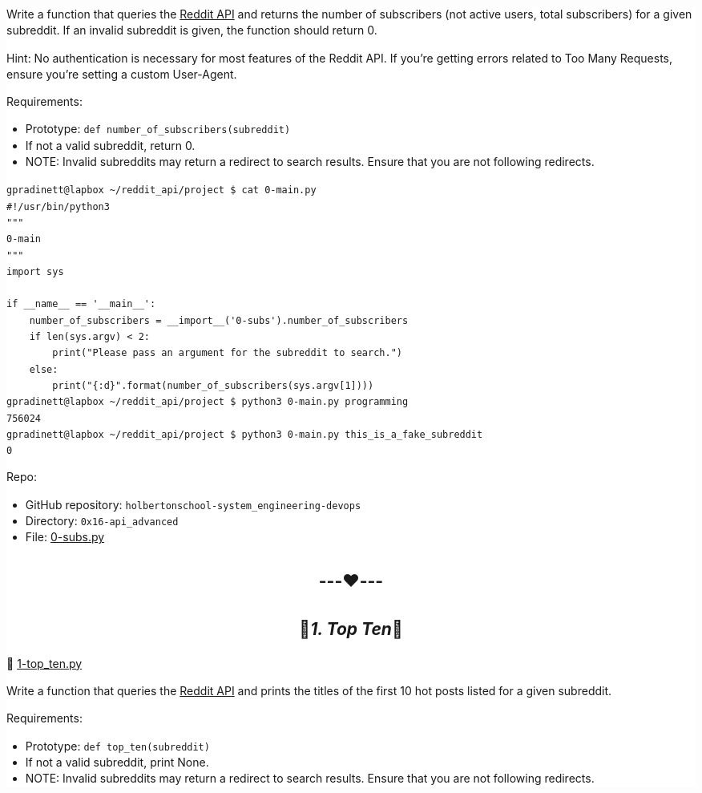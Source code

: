 Write a function that queries the [Reddit API](https://www.reddit.com/dev/api/) and returns the number of subscribers (not active users, total subscribers) for a given subreddit. If an invalid subreddit is given, the function should return 0.

Hint: No authentication is necessary for most features of the Reddit API. If you’re getting errors related to Too Many Requests, ensure you’re setting a custom User-Agent.

Requirements:

- Prototype: `def number_of_subscribers(subreddit)`
- If not a valid subreddit, return 0.
- NOTE: Invalid subreddits may return a redirect to search results. Ensure that you are not following redirects.

```
gpradinett@lapbox ~/reddit_api/project $ cat 0-main.py
#!/usr/bin/python3
"""
0-main
"""
import sys

if __name__ == '__main__':
    number_of_subscribers = __import__('0-subs').number_of_subscribers
    if len(sys.argv) < 2:
        print("Please pass an argument for the subreddit to search.")
    else:
        print("{:d}".format(number_of_subscribers(sys.argv[1])))
gpradinett@lapbox ~/reddit_api/project $ python3 0-main.py programming
756024
gpradinett@lapbox ~/reddit_api/project $ python3 0-main.py this_is_a_fake_subreddit
0
```

Repo:
- GitHub repository: `holbertonschool-system_engineering-devops`
- Directory: `0x16-api_advanced`
- File: [0-subs.py](https://github.com/gpradinett/holbertonschool-system_engineering-devops/blob/main/0x16-api_advanced/0-subs.py)



<h2 align="center"> ---❤️--- </h2>
<h2 align="center" >🌻<em>1. Top Ten</em>🌻</h2>

🦖 [1-top_ten.py](hhttps://github.com/gpradinett/holbertonschool-system_engineering-devops/blob/main/0x16-api_advanced/1-top_ten.py)

Write a function that queries the [Reddit API](https://www.reddit.com/dev/api/) and prints the titles of the first 10 hot posts listed for a given subreddit.

Requirements:

- Prototype: `def top_ten(subreddit)`
- If not a valid subreddit, print None.
- NOTE: Invalid subreddits may return a redirect to search results. Ensure that you are not following redirects.
